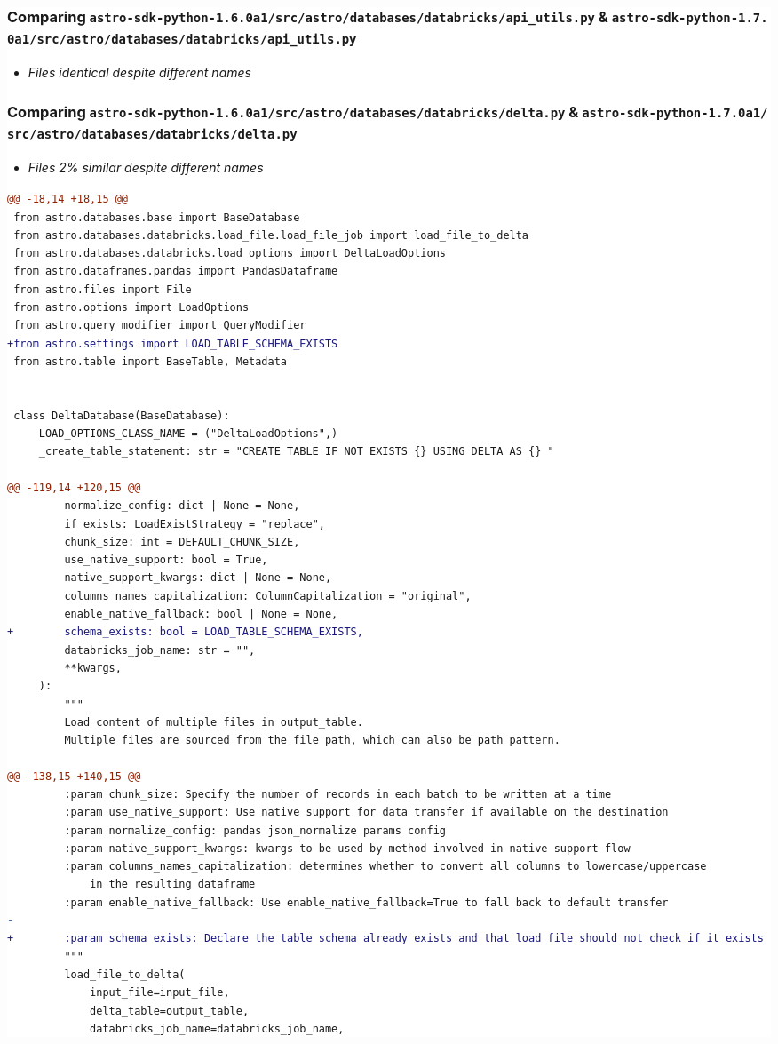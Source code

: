 ### Comparing `astro-sdk-python-1.6.0a1/src/astro/databases/databricks/api_utils.py` & `astro-sdk-python-1.7.0a1/src/astro/databases/databricks/api_utils.py`

 * *Files identical despite different names*

### Comparing `astro-sdk-python-1.6.0a1/src/astro/databases/databricks/delta.py` & `astro-sdk-python-1.7.0a1/src/astro/databases/databricks/delta.py`

 * *Files 2% similar despite different names*

```diff
@@ -18,14 +18,15 @@
 from astro.databases.base import BaseDatabase
 from astro.databases.databricks.load_file.load_file_job import load_file_to_delta
 from astro.databases.databricks.load_options import DeltaLoadOptions
 from astro.dataframes.pandas import PandasDataframe
 from astro.files import File
 from astro.options import LoadOptions
 from astro.query_modifier import QueryModifier
+from astro.settings import LOAD_TABLE_SCHEMA_EXISTS
 from astro.table import BaseTable, Metadata
 
 
 class DeltaDatabase(BaseDatabase):
     LOAD_OPTIONS_CLASS_NAME = ("DeltaLoadOptions",)
     _create_table_statement: str = "CREATE TABLE IF NOT EXISTS {} USING DELTA AS {} "
 
@@ -119,14 +120,15 @@
         normalize_config: dict | None = None,
         if_exists: LoadExistStrategy = "replace",
         chunk_size: int = DEFAULT_CHUNK_SIZE,
         use_native_support: bool = True,
         native_support_kwargs: dict | None = None,
         columns_names_capitalization: ColumnCapitalization = "original",
         enable_native_fallback: bool | None = None,
+        schema_exists: bool = LOAD_TABLE_SCHEMA_EXISTS,
         databricks_job_name: str = "",
         **kwargs,
     ):
         """
         Load content of multiple files in output_table.
         Multiple files are sourced from the file path, which can also be path pattern.
 
@@ -138,15 +140,15 @@
         :param chunk_size: Specify the number of records in each batch to be written at a time
         :param use_native_support: Use native support for data transfer if available on the destination
         :param normalize_config: pandas json_normalize params config
         :param native_support_kwargs: kwargs to be used by method involved in native support flow
         :param columns_names_capitalization: determines whether to convert all columns to lowercase/uppercase
             in the resulting dataframe
         :param enable_native_fallback: Use enable_native_fallback=True to fall back to default transfer
-
+        :param schema_exists: Declare the table schema already exists and that load_file should not check if it exists
         """
         load_file_to_delta(
             input_file=input_file,
             delta_table=output_table,
             databricks_job_name=databricks_job_name,
```